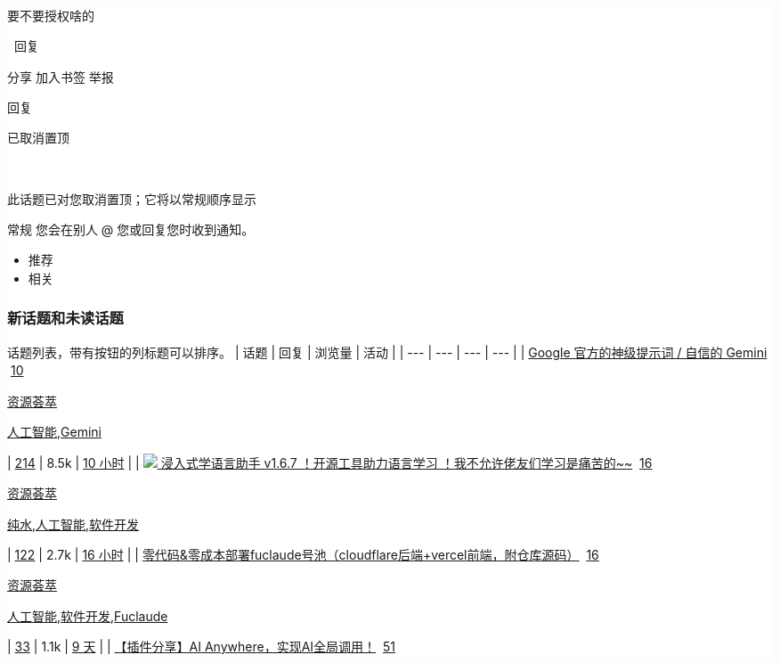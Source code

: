 要不要授权啥的

  

​ ​ 回复

分享 加入书签 举报

回复

已取消置顶

​

此话题已对您取消置顶；它将以常规顺序显示

常规 您会在别人 @ 您或回复您时收到通知。

  

*   推荐
*   相关

### 新话题和未读话题

话题列表，带有按钮的列标题可以排序。
| 话题 | 回复 | 浏览量 | 活动 |
| --- | --- | --- | --- |
| [Google 官方的神级提示词 / 自信的 Gemini](/t/topic/773437/209)  [10](/t/topic/773437/209 "您在此话题中有 10 个未读帖子")

[资源荟萃](/c/resource/14)

[人工智能](/tag/人工智能),[Gemini](/tag/gemini)



 | [214](/t/topic/773437/1) | 8.5k | [10 小时](/t/topic/773437/218) |
| [![](https://linux.do/images/emoji/twemoji/rocket.png?v=14)
浸入式学语言助手 v1.6.7 ！开源工具助力语言学习 ！我不允许佬友们学习是痛苦的~~](/t/topic/750406/110)     [16](/t/topic/750406/110 "您在此话题中有 16 个未读帖子") 

[资源荟萃](/c/resource/14)

[纯水](/tag/纯水),[人工智能](/tag/人工智能),[软件开发](/tag/软件开发)



 | [122](/t/topic/750406/1) | 2.7k | [16 小时](/t/topic/750406/125) |
| [零代码&零成本部署fuclaude号池（cloudflare后端+vercel前端，附仓库源码）](/t/topic/774286/20)  [16](/t/topic/774286/20 "您在此话题中有 16 个未读帖子")

[资源荟萃](/c/resource/14)

[人工智能](/tag/人工智能),[软件开发](/tag/软件开发),[Fuclaude](/tag/fuclaude)



 | [33](/t/topic/774286/1) | 1.1k | [9 天](/t/topic/774286/35) |
| [【插件分享】AI Anywhere，实现AI全局调用！](/t/topic/729497/160)  [51](/t/topic/729497/160 "您在此话题中有 51 个未读帖子")
